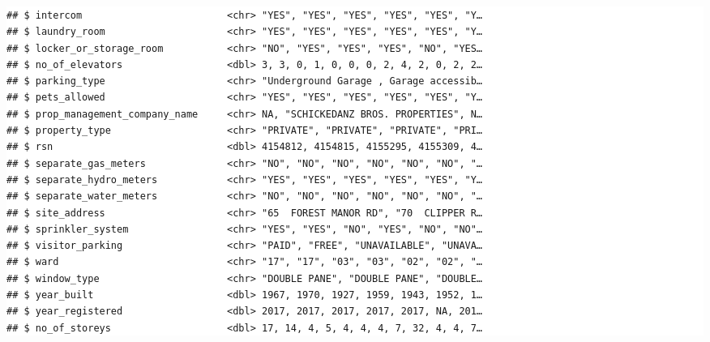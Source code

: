     ## $ intercom                         <chr> "YES", "YES", "YES", "YES", "YES", "Y…
    ## $ laundry_room                     <chr> "YES", "YES", "YES", "YES", "YES", "Y…
    ## $ locker_or_storage_room           <chr> "NO", "YES", "YES", "YES", "NO", "YES…
    ## $ no_of_elevators                  <dbl> 3, 3, 0, 1, 0, 0, 0, 2, 4, 2, 0, 2, 2…
    ## $ parking_type                     <chr> "Underground Garage , Garage accessib…
    ## $ pets_allowed                     <chr> "YES", "YES", "YES", "YES", "YES", "Y…
    ## $ prop_management_company_name     <chr> NA, "SCHICKEDANZ BROS. PROPERTIES", N…
    ## $ property_type                    <chr> "PRIVATE", "PRIVATE", "PRIVATE", "PRI…
    ## $ rsn                              <dbl> 4154812, 4154815, 4155295, 4155309, 4…
    ## $ separate_gas_meters              <chr> "NO", "NO", "NO", "NO", "NO", "NO", "…
    ## $ separate_hydro_meters            <chr> "YES", "YES", "YES", "YES", "YES", "Y…
    ## $ separate_water_meters            <chr> "NO", "NO", "NO", "NO", "NO", "NO", "…
    ## $ site_address                     <chr> "65  FOREST MANOR RD", "70  CLIPPER R…
    ## $ sprinkler_system                 <chr> "YES", "YES", "NO", "YES", "NO", "NO"…
    ## $ visitor_parking                  <chr> "PAID", "FREE", "UNAVAILABLE", "UNAVA…
    ## $ ward                             <chr> "17", "17", "03", "03", "02", "02", "…
    ## $ window_type                      <chr> "DOUBLE PANE", "DOUBLE PANE", "DOUBLE…
    ## $ year_built                       <dbl> 1967, 1970, 1927, 1959, 1943, 1952, 1…
    ## $ year_registered                  <dbl> 2017, 2017, 2017, 2017, 2017, NA, 201…
    ## $ no_of_storeys                    <dbl> 17, 14, 4, 5, 4, 4, 4, 7, 32, 4, 4, 7…